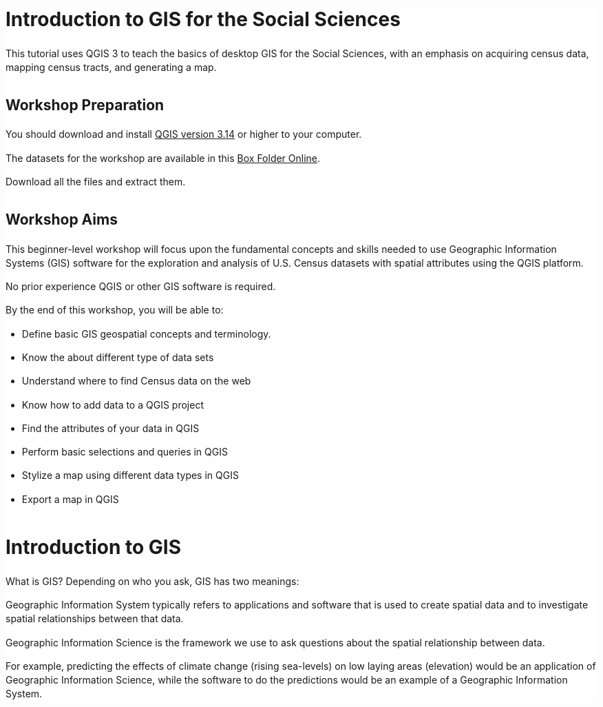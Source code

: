 Introduction to GIS for the Social Sciences
===========================================

This tutorial uses QGIS 3 to teach the basics of desktop GIS for the
Social Sciences, with an emphasis on acquiring census data, mapping
census tracts, and generating a map.

Workshop Preparation
--------------------

You should download and install [QGIS version
3.14](https://qgis.org/en/site/forusers/download.html) or higher to your
computer.

The datasets for the workshop are available in this [Box Folder
Online](https://ucla.box.com/s/98xzkv5rj5fcszn5blhi5vbsrtwwlj2z).

Download all the files and extract them.

Workshop Aims
-------------

This beginner-level workshop will focus upon the fundamental concepts
and skills needed to use Geographic Information Systems (GIS) software
for the exploration and analysis of U.S. Census datasets with spatial
attributes using the QGIS platform.

No prior experience QGIS or other GIS software is required.

By the end of this workshop, you will be able to:

-   Define basic GIS geospatial concepts and terminology.

-   Know the about different type of data sets

-   Understand where to find Census data on the web

-   Know how to add data to a QGIS project

-   Find the attributes of your data in QGIS

-   Perform basic selections and queries in QGIS

-   Stylize a map using different data types in QGIS

-   Export a map in QGIS

Introduction to GIS
===================

What is GIS? Depending on who you ask, GIS has two meanings:

Geographic Information System typically refers to applications and
software that is used to create spatial data and to investigate spatial
relationships between that data.

Geographic Information Science is the framework we use to ask questions
about the spatial relationship between data.

For example, predicting the effects of climate change (rising
sea-levels) on low laying areas (elevation) would be an application of
Geographic Information Science, while the software to do the predictions
would be an example of a Geographic Information System.
